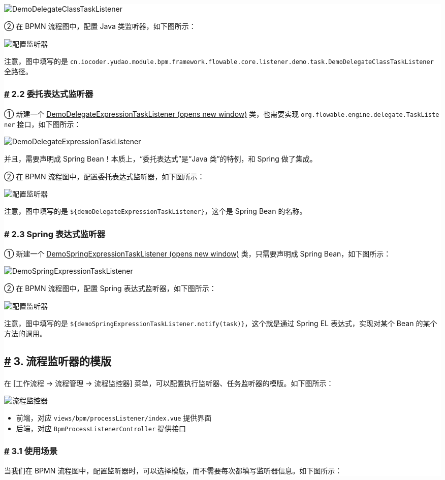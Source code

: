  ![DemoDelegateClassTaskListener](https://cloud.iocoder.cn/img/%E5%B7%A5%E4%BD%9C%E6%B5%81%E6%89%8B%E5%86%8C/%E7%9B%91%E5%90%AC%E5%99%A8/DemoDelegateClassTaskListener.png)

 ② 在 BPMN 流程图中，配置 Java 类监听器，如下图所示：

 ![配置监听器](https://cloud.iocoder.cn/img/%E5%B7%A5%E4%BD%9C%E6%B5%81%E6%89%8B%E5%86%8C/%E7%9B%91%E5%90%AC%E5%99%A8/DemoDelegateClassTaskListenerConfig.png)

 注意，图中填写的是 `cn.iocoder.yudao.module.bpm.framework.flowable.core.listener.demo.task.DemoDelegateClassTaskListener` 全路径。

 ### [#](#_2-2-委托表达式监听器) 2.2 委托表达式监听器

 ① 新建一个 [DemoDelegateExpressionTaskListener  (opens new window)](https://github.com/YunaiV/yudao-cloud/blob/master/yudao-module-bpm/yudao-module-bpm-biz/src/main/java/cn/iocoder/yudao/module/bpm/framework/flowable/core/listener/demo/task/DemoDelegateExpressionTaskListener.java) 类，也需要实现 `org.flowable.engine.delegate.TaskListener` 接口，如下图所示：

 ![DemoDelegateExpressionTaskListener](https://cloud.iocoder.cn/img/%E5%B7%A5%E4%BD%9C%E6%B5%81%E6%89%8B%E5%86%8C/%E7%9B%91%E5%90%AC%E5%99%A8/DemoDelegateExpressionTaskListener.png)

 并且，需要声明成 Spring Bean！本质上，“委托表达式”是“Java 类”的特例，和 Spring 做了集成。

 ② 在 BPMN 流程图中，配置委托表达式监听器，如下图所示：

 ![配置监听器](https://cloud.iocoder.cn/img/%E5%B7%A5%E4%BD%9C%E6%B5%81%E6%89%8B%E5%86%8C/%E7%9B%91%E5%90%AC%E5%99%A8/DemoDelegateExpressionTaskListenerConfig.png)

 注意，图中填写的是 `${demoDelegateExpressionTaskListener}`，这个是 Spring Bean 的名称。

 ### [#](#_2-3-spring-表达式监听器) 2.3 Spring 表达式监听器

 ① 新建一个 [DemoSpringExpressionTaskListener  (opens new window)](https://github.com/YunaiV/yudao-cloud/blob/master/yudao-module-bpm/yudao-module-bpm-biz/src/main/java/cn/iocoder/yudao/module/bpm/framework/flowable/core/listener/demo/task/DemoSpringExpressionTaskListener.java) 类，只需要声明成 Spring Bean，如下图所示：

 ![DemoSpringExpressionTaskListener](https://cloud.iocoder.cn/img/%E5%B7%A5%E4%BD%9C%E6%B5%81%E6%89%8B%E5%86%8C/%E7%9B%91%E5%90%AC%E5%99%A8/DemoSpringExpressionTaskListener.png)

 ② 在 BPMN 流程图中，配置 Spring 表达式监听器，如下图所示：

 ![配置监听器](https://cloud.iocoder.cn/img/%E5%B7%A5%E4%BD%9C%E6%B5%81%E6%89%8B%E5%86%8C/%E7%9B%91%E5%90%AC%E5%99%A8/DemoSpringExpressionTaskListenerConfig.png)

 注意，图中填写的是 `${demoSpringExpressionTaskListener.notify(task)}`，这个就是通过 Spring EL 表达式，实现对某个 Bean 的某个方法的调用。

 ## [#](#_3-流程监听器的模版) 3. 流程监听器的模版

 在 [工作流程 -> 流程管理 -> 流程监控器] 菜单，可以配置执行监听器、任务监听器的模版。如下图所示：

 ![流程监控器](https://cloud.iocoder.cn/img/%E5%B7%A5%E4%BD%9C%E6%B5%81%E6%89%8B%E5%86%8C/%E7%9B%91%E5%90%AC%E5%99%A8/%E6%B5%81%E7%A8%8B%E7%9B%91%E6%8E%A7%E5%99%A8.png)

 * 前端，对应 `views/bpm/processListener/index.vue` 提供界面
* 后端，对应 `BpmProcessListenerController` 提供接口

 ### [#](#_3-1-使用场景) 3.1 使用场景

 当我们在 BPMN 流程图中，配置监听器时，可以选择模版，而不需要每次都填写监听器信息。如下图所示：
